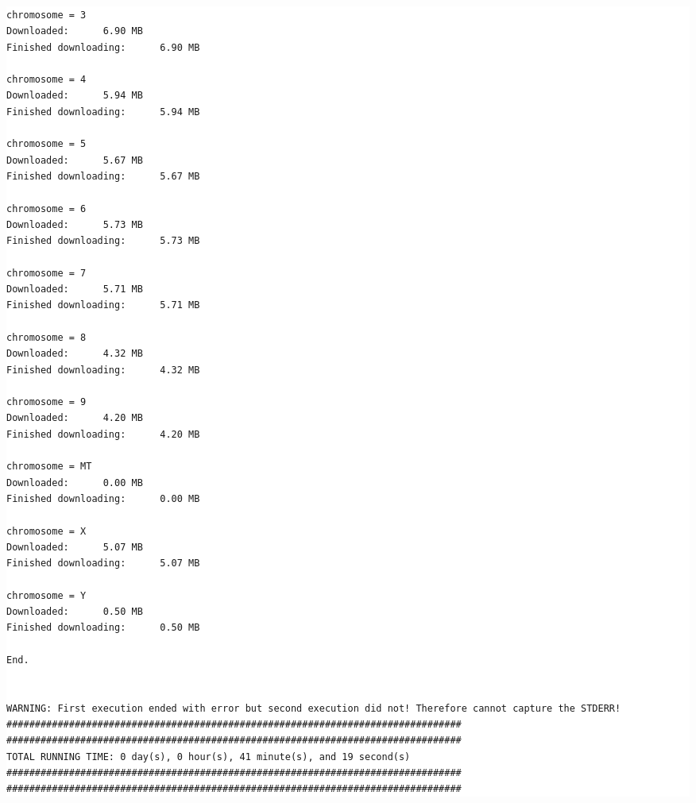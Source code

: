     chromosome = 3
    Downloaded:      6.90 MB
    Finished downloading:      6.90 MB

    chromosome = 4
    Downloaded:      5.94 MB
    Finished downloading:      5.94 MB

    chromosome = 5
    Downloaded:      5.67 MB
    Finished downloading:      5.67 MB

    chromosome = 6
    Downloaded:      5.73 MB
    Finished downloading:      5.73 MB

    chromosome = 7
    Downloaded:      5.71 MB
    Finished downloading:      5.71 MB

    chromosome = 8
    Downloaded:      4.32 MB
    Finished downloading:      4.32 MB

    chromosome = 9
    Downloaded:      4.20 MB
    Finished downloading:      4.20 MB

    chromosome = MT
    Downloaded:      0.00 MB
    Finished downloading:      0.00 MB

    chromosome = X
    Downloaded:      5.07 MB
    Finished downloading:      5.07 MB

    chromosome = Y
    Downloaded:      0.50 MB
    Finished downloading:      0.50 MB

    End.


    WARNING: First execution ended with error but second execution did not! Therefore cannot capture the STDERR!
    ################################################################################
    ################################################################################
    TOTAL RUNNING TIME: 0 day(s), 0 hour(s), 41 minute(s), and 19 second(s)
    ################################################################################
    ################################################################################
